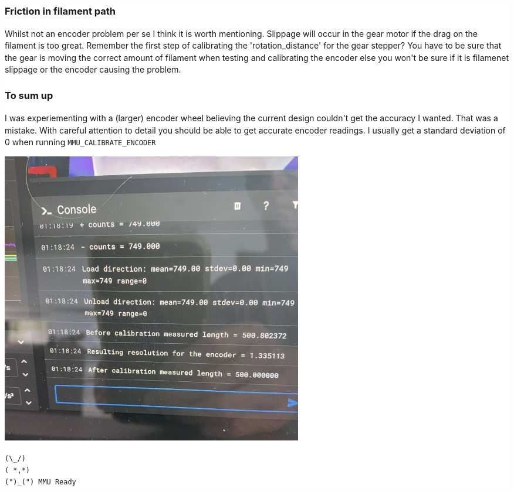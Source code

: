 ### Friction in filament path
Whilst not an encoder problem per se I think it is worth mentioning.  Slippage will occur in the gear motor if the drag on the filament is too great.  Remember the first step of calibrating the 'rotation_distance' for the gear stepper?  You have to be sure that the gear is moving the correct amount of filament when testing and calibrating the encoder else you won't be sure if it is filamenet slippage or the encoder causing the problem.

### To sum up
I was experiementing with a (larger) encoder wheel believing the current design couldn't get the accuracy I wanted.  That was a mistake. With careful attention to detail you should be able to get accurate encoder readings. I usually get a standard deviation of 0 when running `MMU_CALIBRATE_ENCODER`
<br>

<img src="calibrate_sd0.png"  width="500" alt="Reilable calibration">


    (\_/)
    ( *,*)
    (")_(") MMU Ready


